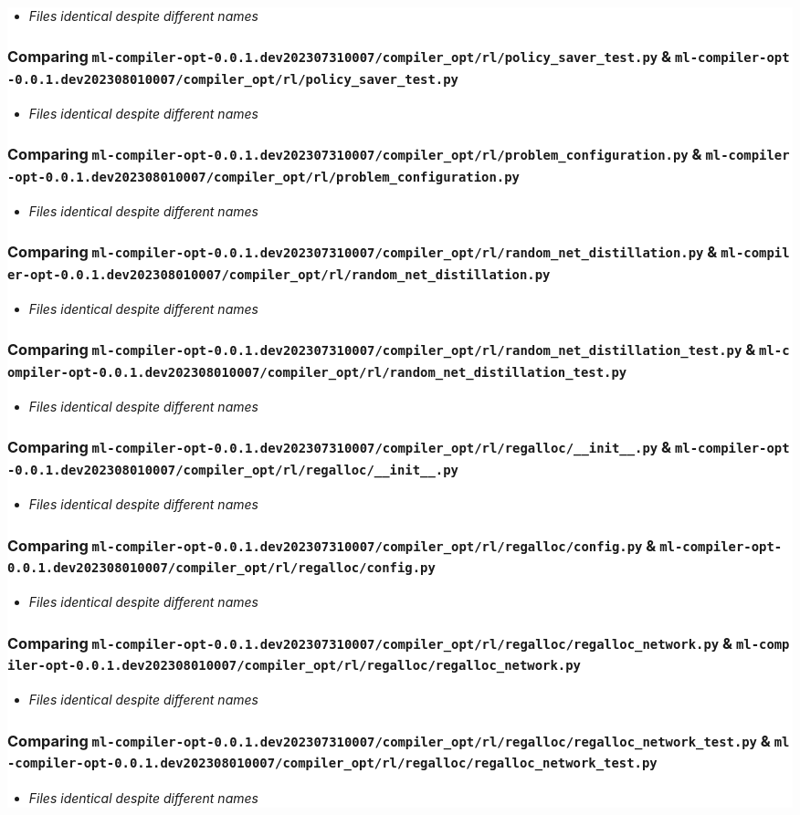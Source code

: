  * *Files identical despite different names*

### Comparing `ml-compiler-opt-0.0.1.dev202307310007/compiler_opt/rl/policy_saver_test.py` & `ml-compiler-opt-0.0.1.dev202308010007/compiler_opt/rl/policy_saver_test.py`

 * *Files identical despite different names*

### Comparing `ml-compiler-opt-0.0.1.dev202307310007/compiler_opt/rl/problem_configuration.py` & `ml-compiler-opt-0.0.1.dev202308010007/compiler_opt/rl/problem_configuration.py`

 * *Files identical despite different names*

### Comparing `ml-compiler-opt-0.0.1.dev202307310007/compiler_opt/rl/random_net_distillation.py` & `ml-compiler-opt-0.0.1.dev202308010007/compiler_opt/rl/random_net_distillation.py`

 * *Files identical despite different names*

### Comparing `ml-compiler-opt-0.0.1.dev202307310007/compiler_opt/rl/random_net_distillation_test.py` & `ml-compiler-opt-0.0.1.dev202308010007/compiler_opt/rl/random_net_distillation_test.py`

 * *Files identical despite different names*

### Comparing `ml-compiler-opt-0.0.1.dev202307310007/compiler_opt/rl/regalloc/__init__.py` & `ml-compiler-opt-0.0.1.dev202308010007/compiler_opt/rl/regalloc/__init__.py`

 * *Files identical despite different names*

### Comparing `ml-compiler-opt-0.0.1.dev202307310007/compiler_opt/rl/regalloc/config.py` & `ml-compiler-opt-0.0.1.dev202308010007/compiler_opt/rl/regalloc/config.py`

 * *Files identical despite different names*

### Comparing `ml-compiler-opt-0.0.1.dev202307310007/compiler_opt/rl/regalloc/regalloc_network.py` & `ml-compiler-opt-0.0.1.dev202308010007/compiler_opt/rl/regalloc/regalloc_network.py`

 * *Files identical despite different names*

### Comparing `ml-compiler-opt-0.0.1.dev202307310007/compiler_opt/rl/regalloc/regalloc_network_test.py` & `ml-compiler-opt-0.0.1.dev202308010007/compiler_opt/rl/regalloc/regalloc_network_test.py`

 * *Files identical despite different names*
